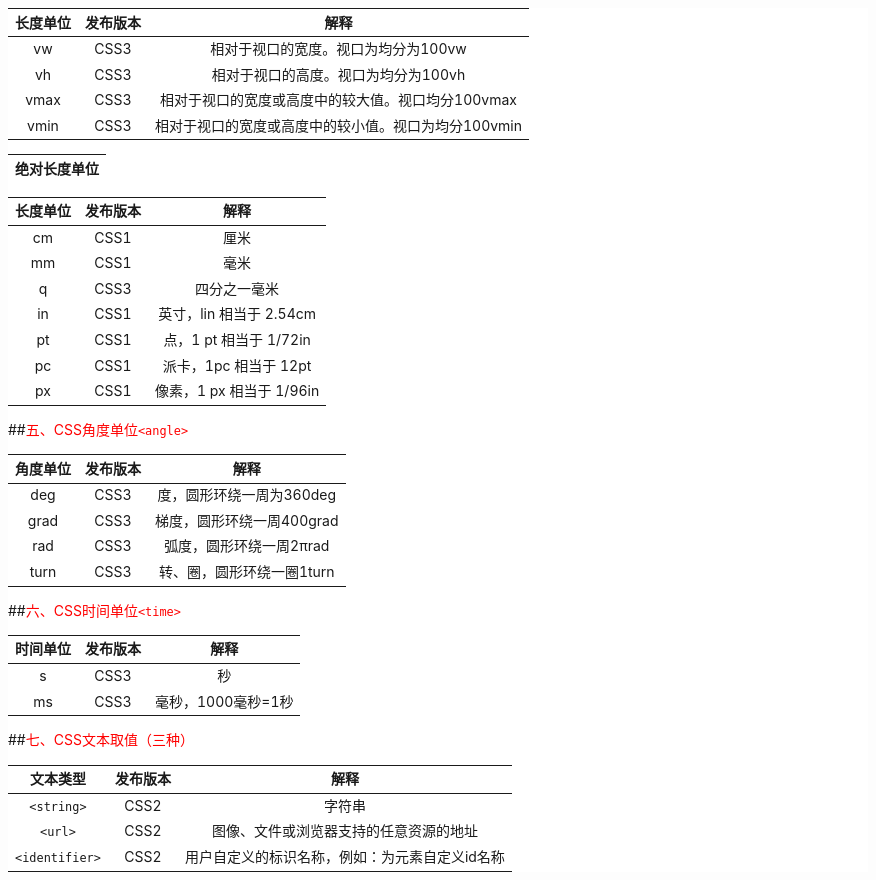   |长度单位|发布版本|解释|
  |:---:|:---:|:---:|
  |vw|CSS3|相对于视口的宽度。视口为均分为100vw|
  |vh|CSS3|相对于视口的高度。视口为均分为100vh|
  |vmax|CSS3|相对于视口的宽度或高度中的较大值。视口均分100vmax|
  |vmin|CSS3|相对于视口的宽度或高度中的较小值。视口为均分100vmin|

  |绝对长度单位|
  |:---|

  |长度单位|发布版本|解释|
  |:---:|:---:|:---:|
  |cm|CSS1|厘米|
  |mm|CSS1|毫米|
  |q|CSS3|四分之一毫米|
  |in|CSS1|英寸，lin 相当于 2.54cm|
  |pt|CSS1|点，1 pt 相当于 1/72in|
  |pc|CSS1|派卡，1pc 相当于 12pt|
  |px|CSS1|像素，1 px 相当于 1/96in|

##<font color = "red">五、CSS角度单位`<angle>`</font>

  |角度单位|发布版本|解释|
  |:---:|:---:|:---:|
  |deg|CSS3|度，圆形环绕一周为360deg|
  |grad|CSS3|梯度，圆形环绕一周400grad|
  |rad|CSS3|弧度，圆形环绕一周2πrad|
  |turn|CSS3|转、圈，圆形环绕一圈1turn|

##<font color="red">六、CSS时间单位`<time>`</font>

  |时间单位|发布版本|解释|
  |:---:|:---:|:---:|
  |s|CSS3|秒|
  |ms|CSS3|毫秒，1000毫秒=1秒|

##<font color="red">七、CSS文本取值（三种）</font>

  |文本类型|发布版本|解释|
  |:---:|:---:|:---:|
  |`<string>`|CSS2|字符串|
  |`<url>`|CSS2|图像、文件或浏览器支持的任意资源的地址|
  |`<identifier>`|CSS2|用户自定义的标识名称，例如：为元素自定义id名称|
